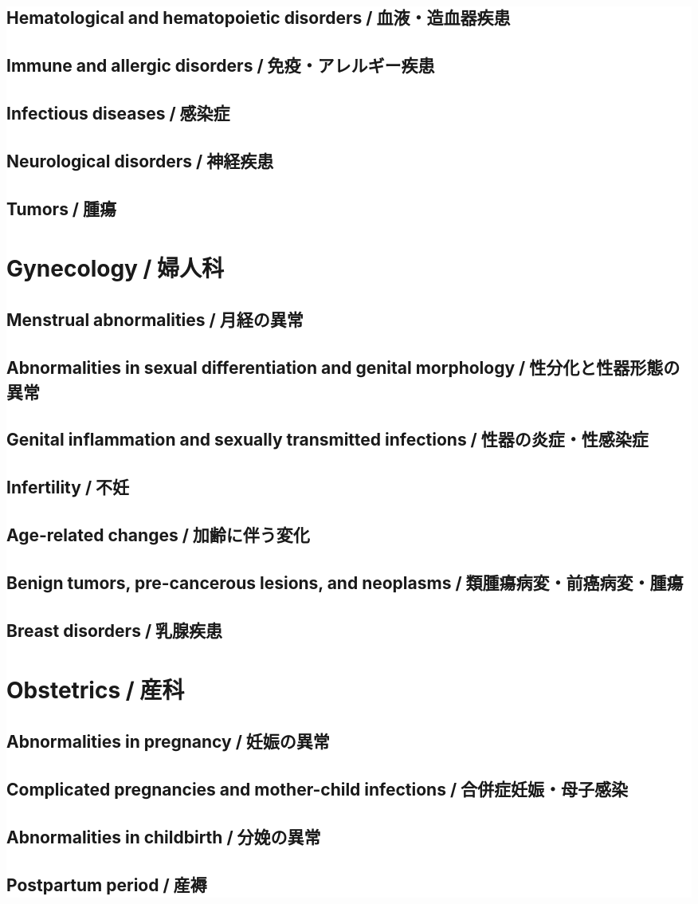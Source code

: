 ## Hematological and hematopoietic disorders / 血液・造血器疾患

## Immune and allergic disorders / 免疫・アレルギー疾患

## Infectious diseases / 感染症

## Neurological disorders / 神経疾患

## Tumors / 腫瘍

# Gynecology / 婦人科

## Menstrual abnormalities / 月経の異常

## Abnormalities in sexual differentiation and genital morphology / 性分化と性器形態の異常

## Genital inflammation and sexually transmitted infections / 性器の炎症・性感染症

## Infertility / 不妊

## Age-related changes / 加齢に伴う変化

## Benign tumors, pre-cancerous lesions, and neoplasms / 類腫瘍病変・前癌病変・腫瘍

## Breast disorders / 乳腺疾患

# Obstetrics / 産科

## Abnormalities in pregnancy / 妊娠の異常

## Complicated pregnancies and mother-child infections / 合併症妊娠・母子感染

## Abnormalities in childbirth / 分娩の異常

## Postpartum period / 産褥
